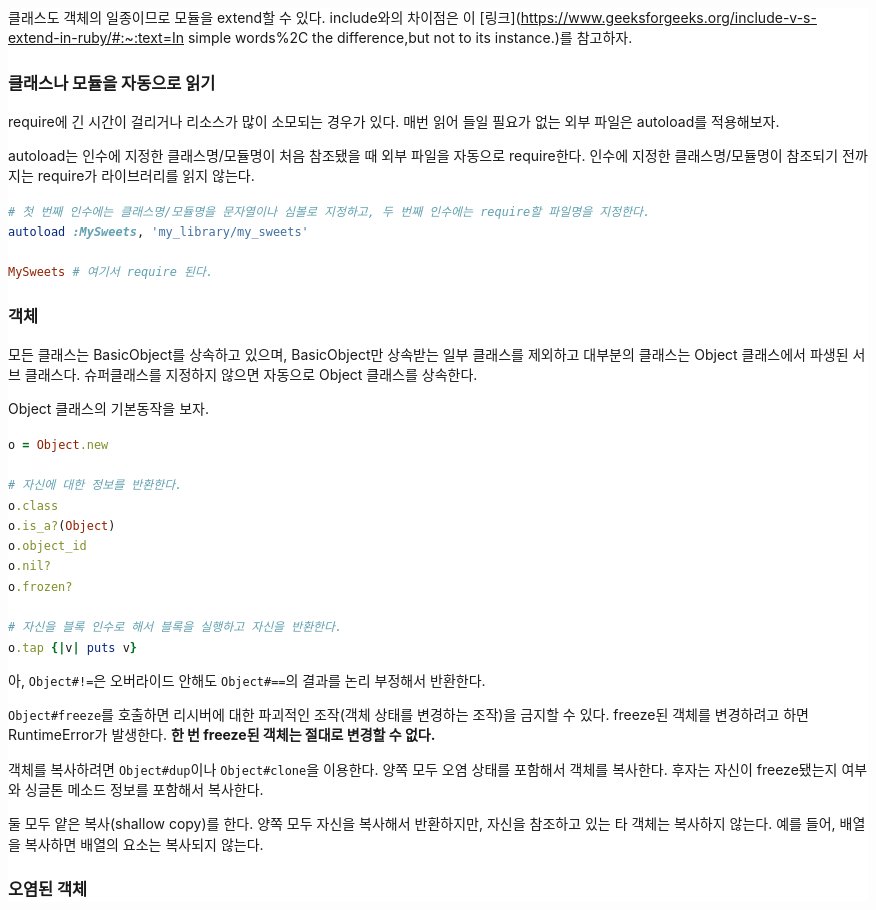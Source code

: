 

클래스도 객체의 일종이므로 모듈을 extend할 수 있다. include와의 차이점은 이 [링크](https://www.geeksforgeeks.org/include-v-s-extend-in-ruby/#:~:text=In simple words%2C the difference,but not to its instance.)를 참고하자.



### 클래스나 모듈을 자동으로 읽기

require에 긴 시간이 걸리거나 리소스가 많이 소모되는 경우가 있다. 매번 읽어 들일 필요가 없는 외부 파일은 autoload를 적용해보자.

autoload는 인수에 지정한 클래스명/모듈명이 처음 참조됐을 때 외부 파일을 자동으로 require한다. 인수에 지정한 클래스명/모듈명이 참조되기 전까지는 require가 라이브러리를 읽지 않는다.

```ruby
# 첫 번째 인수에는 클래스명/모듈명을 문자열이나 심볼로 지정하고, 두 번째 인수에는 require할 파일명을 지정한다.
autoload :MySweets, 'my_library/my_sweets'

MySweets # 여기서 require 된다.
```



### 객체

모든 클래스는 BasicObject를 상속하고 있으며, BasicObject만 상속받는 일부 클래스를 제외하고 대부분의 클래스는 Object 클래스에서 파생된 서브 클래스다.  슈퍼클래스를 지정하지 않으면 자동으로 Object 클래스를 상속한다.

Object 클래스의 기본동작을 보자.

```ruby
o = Object.new

# 자신에 대한 정보를 반환한다.
o.class
o.is_a?(Object)
o.object_id
o.nil?
o.frozen?

# 자신을 블록 인수로 해서 블록을 실행하고 자신을 반환한다.
o.tap {|v| puts v}
```



아, `Object#!=`은 오버라이드 안해도 `Object#==`의 결과를 논리 부정해서 반환한다.

`Object#freeze`를 호출하면 리시버에 대한 파괴적인 조작(객체 상태를 변경하는 조작)을 금지할 수 있다. freeze된 객체를 변경하려고 하면  RuntimeError가 발생한다. **한 번 freeze된 객체는 절대로 변경할 수 없다.**



객체를 복사하려면 `Object#dup`이나 `Object#clone`을 이용한다. 양쪽 모두 오염 상태를 포함해서 객체를 복사한다. 후자는 자신이 freeze됐는지 여부와 싱글톤 메소드 정보를 포함해서 복사한다.

둘 모두 얕은 복사(shallow copy)를 한다. 양쪽 모두 자신을 복사해서 반환하지만, 자신을 참조하고 있는 타 객체는 복사하지 않는다. 예를 들어, 배열을 복사하면 배열의 요소는 복사되지 않는다.



### 오염된 객체
